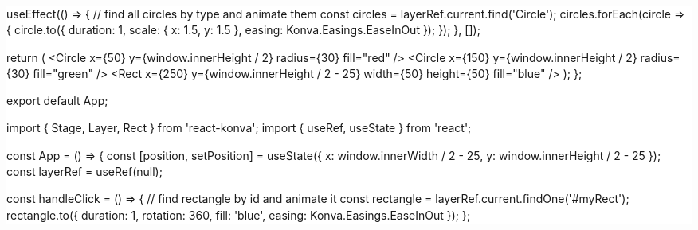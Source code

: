   useEffect(() => {
    // find all circles by type and animate them
    const circles = layerRef.current.find('Circle');
    circles.forEach(circle => {
      circle.to({
        duration: 1,
        scale: { x: 1.5, y: 1.5 },
        easing: Konva.Easings.EaseInOut
      });
    });
  }, []);

  return (
    <Stage width={window.innerWidth} height={window.innerHeight}>
      <Layer ref={layerRef}>
        <Circle
          x={50}
          y={window.innerHeight / 2}
          radius={30}
          fill="red"
        />
        <Circle
          x={150}
          y={window.innerHeight / 2}
          radius={30}
          fill="green"
        />
        <Rect
          x={250}
          y={window.innerHeight / 2 - 25}
          width={50}
          height={50}
          fill="blue"
        />
      </Layer>
    </Stage>
  );
};

export default App;

import { Stage, Layer, Rect } from 'react-konva';
import { useRef, useState } from 'react';

const App = () => {
  const [position, setPosition] = useState({
    x: window.innerWidth / 2 - 25,
    y: window.innerHeight / 2 - 25
  });
  const layerRef = useRef(null);

  const handleClick = () => {
    // find rectangle by id and animate it
    const rectangle = layerRef.current.findOne('#myRect');
    rectangle.to({
      duration: 1,
      rotation: 360,
      fill: 'blue',
      easing: Konva.Easings.EaseInOut
    });
  };
